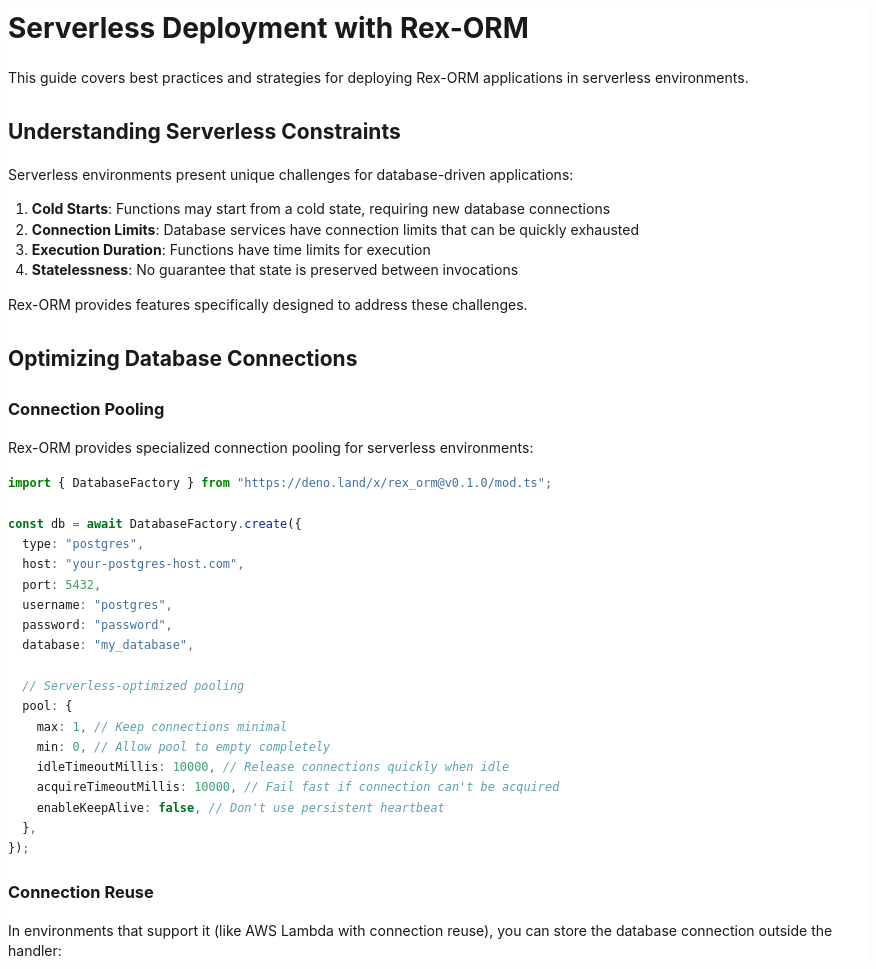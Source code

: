 # Serverless Deployment with Rex-ORM

This guide covers best practices and strategies for deploying Rex-ORM
applications in serverless environments.

## Understanding Serverless Constraints

Serverless environments present unique challenges for database-driven
applications:

1. **Cold Starts**: Functions may start from a cold state, requiring new
   database connections
2. **Connection Limits**: Database services have connection limits that can be
   quickly exhausted
3. **Execution Duration**: Functions have time limits for execution
4. **Statelessness**: No guarantee that state is preserved between invocations

Rex-ORM provides features specifically designed to address these challenges.

## Optimizing Database Connections

### Connection Pooling

Rex-ORM provides specialized connection pooling for serverless environments:

```typescript
import { DatabaseFactory } from "https://deno.land/x/rex_orm@v0.1.0/mod.ts";

const db = await DatabaseFactory.create({
  type: "postgres",
  host: "your-postgres-host.com",
  port: 5432,
  username: "postgres",
  password: "password",
  database: "my_database",

  // Serverless-optimized pooling
  pool: {
    max: 1, // Keep connections minimal
    min: 0, // Allow pool to empty completely
    idleTimeoutMillis: 10000, // Release connections quickly when idle
    acquireTimeoutMillis: 10000, // Fail fast if connection can't be acquired
    enableKeepAlive: false, // Don't use persistent heartbeat
  },
});
```

### Connection Reuse

In environments that support it (like AWS Lambda with connection reuse), you can
store the database connection outside the handler:
